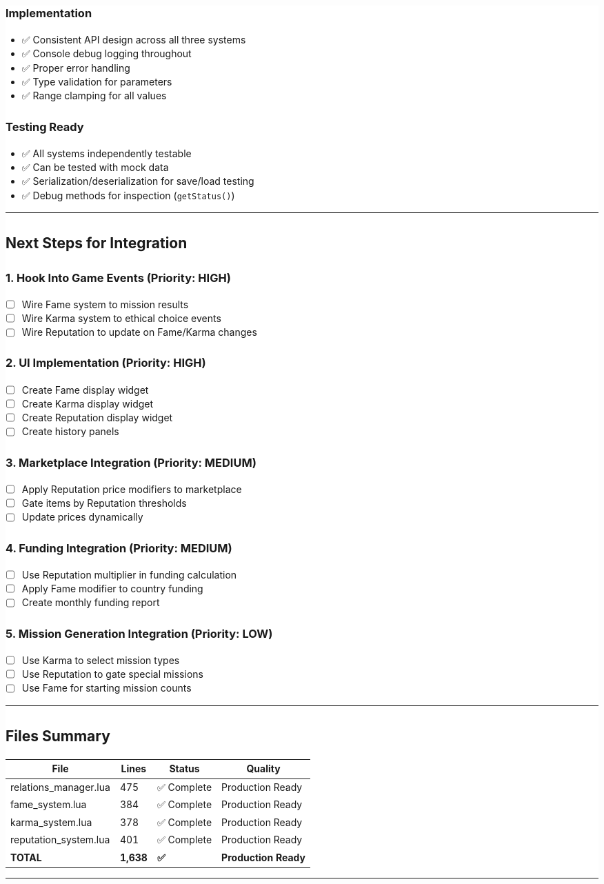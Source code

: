 ### Implementation
- ✅ Consistent API design across all three systems
- ✅ Console debug logging throughout
- ✅ Proper error handling
- ✅ Type validation for parameters
- ✅ Range clamping for all values

### Testing Ready
- ✅ All systems independently testable
- ✅ Can be tested with mock data
- ✅ Serialization/deserialization for save/load testing
- ✅ Debug methods for inspection (`getStatus()`)

---

## Next Steps for Integration

### 1. Hook Into Game Events (Priority: HIGH)
- [ ] Wire Fame system to mission results
- [ ] Wire Karma system to ethical choice events
- [ ] Wire Reputation to update on Fame/Karma changes

### 2. UI Implementation (Priority: HIGH)
- [ ] Create Fame display widget
- [ ] Create Karma display widget
- [ ] Create Reputation display widget
- [ ] Create history panels

### 3. Marketplace Integration (Priority: MEDIUM)
- [ ] Apply Reputation price modifiers to marketplace
- [ ] Gate items by Reputation thresholds
- [ ] Update prices dynamically

### 4. Funding Integration (Priority: MEDIUM)
- [ ] Use Reputation multiplier in funding calculation
- [ ] Apply Fame modifier to country funding
- [ ] Create monthly funding report

### 5. Mission Generation Integration (Priority: LOW)
- [ ] Use Karma to select mission types
- [ ] Use Reputation to gate special missions
- [ ] Use Fame for starting mission counts

---

## Files Summary

| File | Lines | Status | Quality |
|------|-------|--------|---------|
| relations_manager.lua | 475 | ✅ Complete | Production Ready |
| fame_system.lua | 384 | ✅ Complete | Production Ready |
| karma_system.lua | 378 | ✅ Complete | Production Ready |
| reputation_system.lua | 401 | ✅ Complete | Production Ready |
| **TOTAL** | **1,638** | **✅** | **Production Ready** |

---